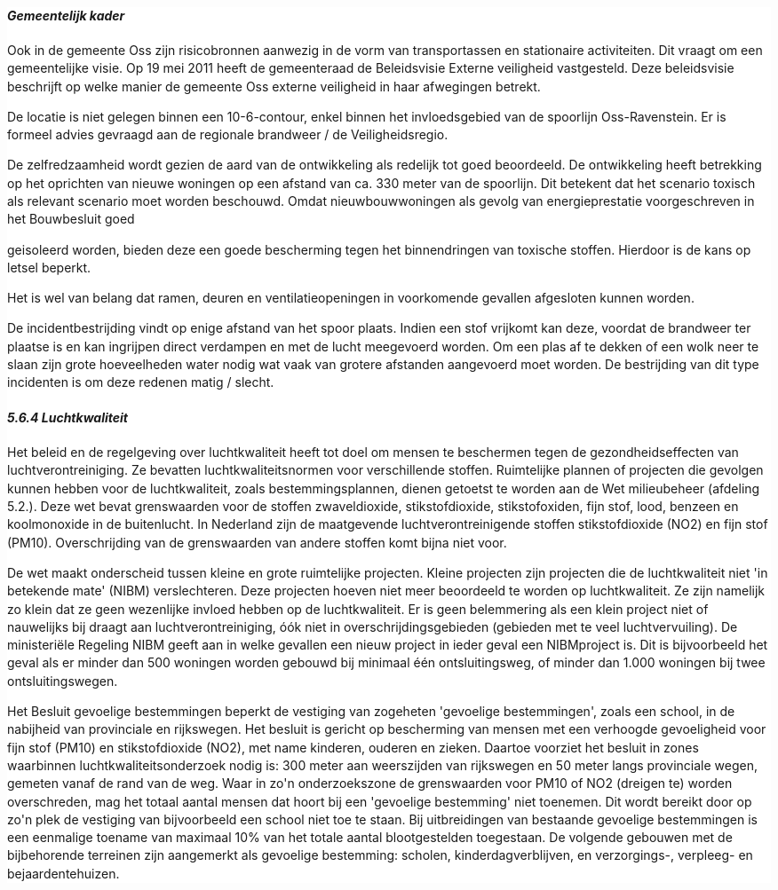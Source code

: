 #### *Gemeentelijk kader*

Ook in de gemeente Oss zijn risicobronnen aanwezig in de vorm van transportassen en stationaire activiteiten. Dit vraagt om een gemeentelijke visie. Op 19 mei 2011 heeft de gemeenteraad de Beleidsvisie Externe veiligheid vastgesteld. Deze beleidsvisie beschrijft op welke manier de gemeente Oss externe veiligheid in haar afwegingen betrekt.

De locatie is niet gelegen binnen een 10-6-contour, enkel binnen het invloedsgebied van de spoorlijn Oss-Ravenstein. Er is formeel advies gevraagd aan de regionale brandweer / de Veiligheidsregio.

De zelfredzaamheid wordt gezien de aard van de ontwikkeling als redelijk tot goed beoordeeld. De ontwikkeling heeft betrekking op het oprichten van nieuwe woningen op een afstand van ca. 330 meter van de spoorlijn. Dit betekent dat het scenario toxisch als relevant scenario moet worden beschouwd. Omdat nieuwbouwwoningen als gevolg van energieprestatie voorgeschreven in het Bouwbesluit goed

geisoleerd worden, bieden deze een goede bescherming tegen het binnendringen van toxische stoffen. Hierdoor is de kans op letsel beperkt.

Het is wel van belang dat ramen, deuren en ventilatieopeningen in voorkomende gevallen afgesloten kunnen worden.

De incidentbestrijding vindt op enige afstand van het spoor plaats. Indien een stof vrijkomt kan deze, voordat de brandweer ter plaatse is en kan ingrijpen direct verdampen en met de lucht meegevoerd worden. Om een plas af te dekken of een wolk neer te slaan zijn grote hoeveelheden water nodig wat vaak van grotere afstanden aangevoerd moet worden. De bestrijding van dit type incidenten is om deze redenen matig / slecht.

#### *5.6.4 Luchtkwaliteit*

Het beleid en de regelgeving over luchtkwaliteit heeft tot doel om mensen te beschermen tegen de gezondheidseffecten van luchtverontreiniging. Ze bevatten luchtkwaliteitsnormen voor verschillende stoffen. Ruimtelijke plannen of projecten die gevolgen kunnen hebben voor de luchtkwaliteit, zoals bestemmingsplannen, dienen getoetst te worden aan de Wet milieubeheer (afdeling 5.2.). Deze wet bevat grenswaarden voor de stoffen zwaveldioxide, stikstofdioxide, stikstofoxiden, fijn stof, lood, benzeen en koolmonoxide in de buitenlucht. In Nederland zijn de maatgevende luchtverontreinigende stoffen stikstofdioxide (NO2) en fijn stof (PM10). Overschrijding van de grenswaarden van andere stoffen komt bijna niet voor.

De wet maakt onderscheid tussen kleine en grote ruimtelijke projecten. Kleine projecten zijn projecten die de luchtkwaliteit niet 'in betekende mate' (NIBM) verslechteren. Deze projecten hoeven niet meer beoordeeld te worden op luchtkwaliteit. Ze zijn namelijk zo klein dat ze geen wezenlijke invloed hebben op de luchtkwaliteit. Er is geen belemmering als een klein project niet of nauwelijks bij draagt aan luchtverontreiniging, óók niet in overschrijdingsgebieden (gebieden met te veel luchtvervuiling). De ministeriële Regeling NIBM geeft aan in welke gevallen een nieuw project in ieder geval een NIBMproject is. Dit is bijvoorbeeld het geval als er minder dan 500 woningen worden gebouwd bij minimaal één ontsluitingsweg, of minder dan 1.000 woningen bij twee ontsluitingswegen.

Het Besluit gevoelige bestemmingen beperkt de vestiging van zogeheten 'gevoelige bestemmingen', zoals een school, in de nabijheid van provinciale en rijkswegen. Het besluit is gericht op bescherming van mensen met een verhoogde gevoeligheid voor fijn stof (PM10) en stikstofdioxide (NO2), met name kinderen, ouderen en zieken. Daartoe voorziet het besluit in zones waarbinnen luchtkwaliteitsonderzoek nodig is: 300 meter aan weerszijden van rijkswegen en 50 meter langs provinciale wegen, gemeten vanaf de rand van de weg. Waar in zo'n onderzoekszone de grenswaarden voor PM10 of NO2 (dreigen te) worden overschreden, mag het totaal aantal mensen dat hoort bij een 'gevoelige bestemming' niet toenemen. Dit wordt bereikt door op zo'n plek de vestiging van bijvoorbeeld een school niet toe te staan. Bij uitbreidingen van bestaande gevoelige bestemmingen is een eenmalige toename van maximaal 10% van het totale aantal blootgestelden toegestaan. De volgende gebouwen met de bijbehorende terreinen zijn aangemerkt als gevoelige bestemming: scholen, kinderdagverblijven, en verzorgings-, verpleeg- en bejaardentehuizen.
